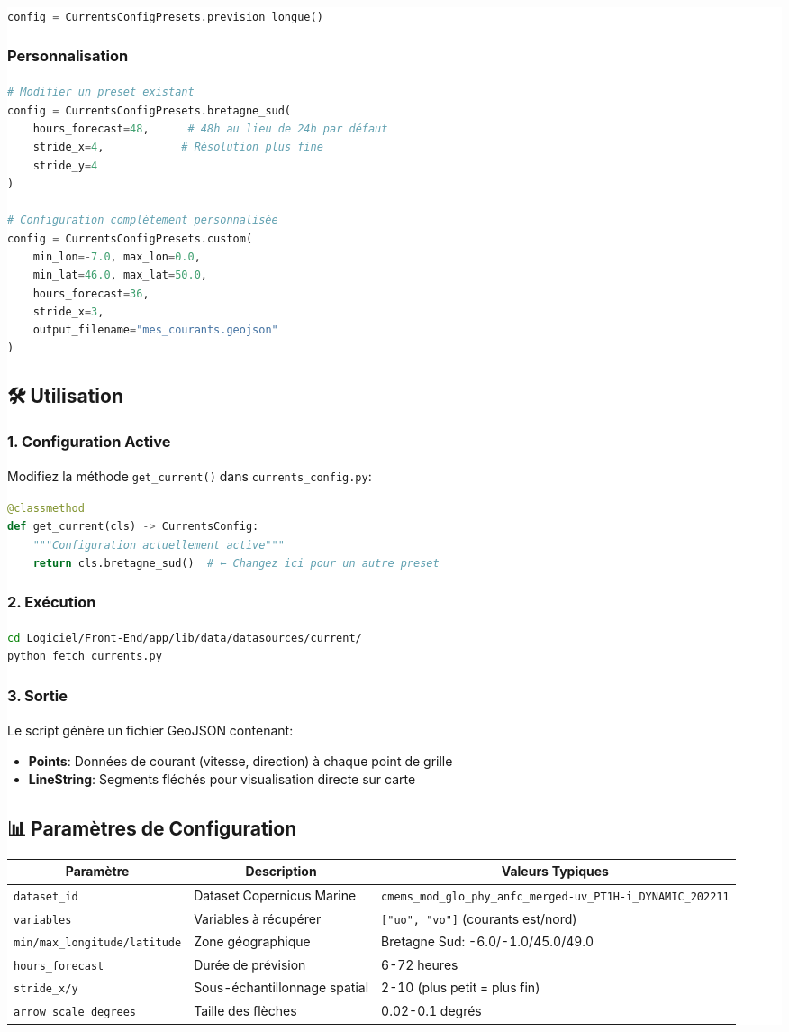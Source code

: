 ```python
config = CurrentsConfigPresets.prevision_longue()
```

### Personnalisation

```python
# Modifier un preset existant
config = CurrentsConfigPresets.bretagne_sud(
    hours_forecast=48,      # 48h au lieu de 24h par défaut
    stride_x=4,            # Résolution plus fine
    stride_y=4
)

# Configuration complètement personnalisée
config = CurrentsConfigPresets.custom(
    min_lon=-7.0, max_lon=0.0,
    min_lat=46.0, max_lat=50.0,
    hours_forecast=36,
    stride_x=3,
    output_filename="mes_courants.geojson"
)
```

## 🛠️ Utilisation

### 1. Configuration Active

Modifiez la méthode `get_current()` dans `currents_config.py`:

```python
@classmethod
def get_current(cls) -> CurrentsConfig:
    """Configuration actuellement active"""
    return cls.bretagne_sud()  # ← Changez ici pour un autre preset
```

### 2. Exécution

```bash
cd Logiciel/Front-End/app/lib/data/datasources/current/
python fetch_currents.py
```

### 3. Sortie

Le script génère un fichier GeoJSON contenant:
- **Points**: Données de courant (vitesse, direction) à chaque point de grille
- **LineString**: Segments fléchés pour visualisation directe sur carte

## 📊 Paramètres de Configuration

| Paramètre | Description | Valeurs Typiques |
|-----------|-------------|------------------|
| `dataset_id` | Dataset Copernicus Marine | `cmems_mod_glo_phy_anfc_merged-uv_PT1H-i_DYNAMIC_202211` |
| `variables` | Variables à récupérer | `["uo", "vo"]` (courants est/nord) |
| `min/max_longitude/latitude` | Zone géographique | Bretagne Sud: -6.0/-1.0/45.0/49.0 |
| `hours_forecast` | Durée de prévision | 6-72 heures |
| `stride_x/y` | Sous-échantillonnage spatial | 2-10 (plus petit = plus fin) |
| `arrow_scale_degrees` | Taille des flèches | 0.02-0.1 degrés |

